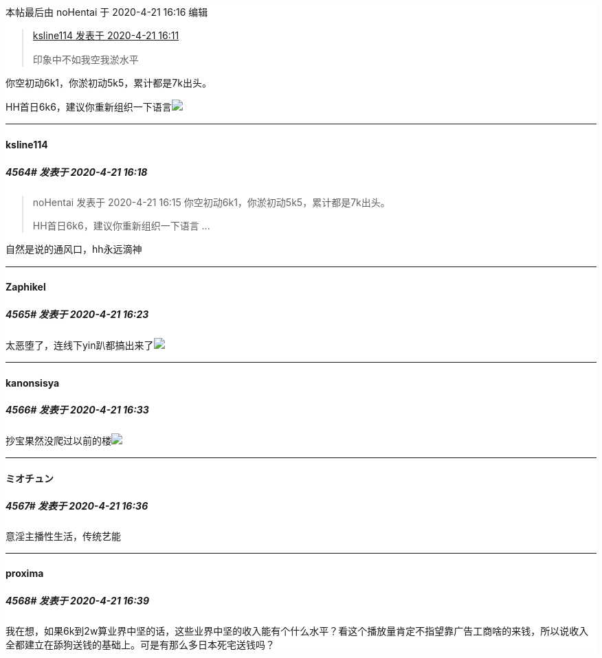 
 本帖最后由 noHentai 于 2020-4-21 16:16 编辑 
<blockquote><a href="httphttps://bbs.saraba1st.com/2b/forum.php?mod=redirect&amp;goto=findpost&amp;pid=47155313&amp;ptid=1924531" target="_blank">ksline114 发表于 2020-4-21 16:11</a>

印象中不如我空我淤水平</blockquote>
你空初动6k1，你淤初动5k5，累计都是7k出头。

HH首日6k6，建议你重新组织一下语言<img src="https://static.saraba1st.com/image/smiley/face2017/033.png" referrerpolicy="no-referrer">


-----

####  ksline114  
##### 4564#       发表于 2020-4-21 16:18


<blockquote>noHentai 发表于 2020-4-21 16:15
你空初动6k1，你淤初动5k5，累计都是7k出头。

HH首日6k6，建议你重新组织一下语言 ...</blockquote>
自然是说的通风口，hh永远滴神


-----

####  Zaphikel  
##### 4565#       发表于 2020-4-21 16:23


太恶堕了，连线下yin趴都搞出来了<img src="https://static.saraba1st.com/image/smiley/face2017/001.png" referrerpolicy="no-referrer">


-----

####  kanonsisya  
##### 4566#       发表于 2020-4-21 16:33


抄宝果然没爬过以前的楼<img src="https://static.saraba1st.com/image/smiley/face2017/053.png" referrerpolicy="no-referrer">


-----

####  ミオチュン  
##### 4567#       发表于 2020-4-21 16:36


意淫主播性生活，传统艺能


-----

####  proxima  
##### 4568#       发表于 2020-4-21 16:39


我在想，如果6k到2w算业界中坚的话，这些业界中坚的收入能有个什么水平？看这个播放量肯定不指望靠广告工商啥的来钱，所以说收入全都建立在舔狗送钱的基础上。可是有那么多日本死宅送钱吗？
